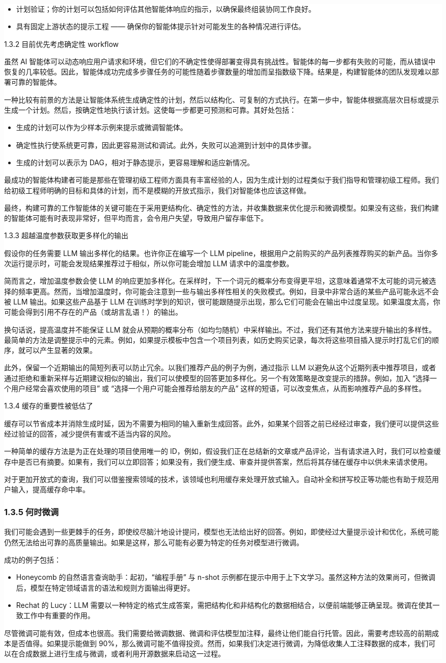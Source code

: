*   计划验证；你的计划可以包括如何评估其他智能体响应的指示，以确保最终组装协同工作良好。
    
*   具有固定上游状态的提示工程 —— 确保你的智能体提示针对可能发生的各种情况进行评估。
    

1.3.2 目前优先考虑确定性 workflow

虽然 AI 智能体可以动态响应用户请求和环境，但它们的不确定性使得部署变得具有挑战性。智能体的每一步都有失败的可能，而从错误中恢复的几率较低。因此，智能体成功完成多步骤任务的可能性随着步骤数量的增加而呈指数级下降。结果是，构建智能体的团队发现难以部署可靠的智能体。

一种比较有前景的方法是让智能体系统生成确定性的计划，然后以结构化、可复制的方式执行。在第一步中，智能体根据高层次目标或提示生成一个计划。然后，按确定性地执行该计划。这使每一步都更可预测和可靠。其好处包括：

*   生成的计划可以作为少样本示例来提示或微调智能体。
    
*   确定性执行使系统更可靠，因此更容易测试和调试。此外，失败可以追溯到计划中的具体步骤。
    
*   生成的计划可以表示为 DAG，相对于静态提示，更容易理解和适应新情况。
    

最成功的智能体构建者可能是那些在管理初级工程师方面具有丰富经验的人，因为生成计划的过程类似于我们指导和管理初级工程师。我们给初级工程师明确的目标和具体的计划，而不是模糊的开放式指示，我们对智能体也应该这样做。

最终，构建可靠的工作智能体的关键可能在于采用更结构化、确定性的方法，并收集数据来优化提示和微调模型。如果没有这些，我们构建的智能体可能有时表现非常好，但平均而言，会令用户失望，导致用户留存率低下。

1.3.3 超越温度参数获取更多样化的输出

假设你的任务需要 LLM 输出多样化的结果。也许你正在编写一个 LLM pipeline，根据用户之前购买的产品列表推荐购买的新产品。当你多次运行提示时，可能会发现结果推荐过于相似，所以你可能会增加 LLM 请求中的温度参数。

简而言之，增加温度参数会使 LLM 的响应更加多样化。在采样时，下一个词元的概率分布变得更平坦，这意味着通常不太可能的词元被选择的频率更高。然而，当增加温度时，你可能会注意到一些与输出多样性相关的失败模式。例如，目录中非常合适的某些产品可能永远不会被 LLM 输出。如果这些产品基于 LLM 在训练时学到的知识，很可能跟随提示出现，那么它们可能会在输出中过度呈现。如果温度太高，你可能会得到引用不存在的产品（或胡言乱语！）的输出。

换句话说，提高温度并不能保证 LLM 就会从预期的概率分布（如均匀随机）中采样输出。不过，我们还有其他方法来提升输出的多样性。最简单的方法是调整提示中的元素。例如，如果提示模板中包含一个项目列表，如历史购买记录，每次将这些项目插入提示时打乱它们的顺序，就可以产生显著的效果。

此外，保留一个近期输出的简短列表可以防止冗余。以我们推荐产品的例子为例，通过指示 LLM 以避免从这个近期列表中推荐项目，或者通过拒绝和重新采样与近期建议相似的输出，我们可以使模型的回答更加多样化。另一个有效策略是改变提示的措辞。例如，加入 “选择一个用户经常会喜欢使用的项目” 或 “选择一个用户可能会推荐给朋友的产品” 这样的短语，可以改变焦点，从而影响推荐产品的多样性。

1.3.4 缓存的重要性被低估了

缓存可以节省成本并消除生成时延，因为不需要为相同的输入重新生成回答。此外，如果某个回答之前已经经过审查，我们便可以提供这些经过验证的回答，减少提供有害或不适当内容的风险。

一种简单的缓存方法是为正在处理的项目使用唯一的 ID，例如，假设我们正在总结新的文章或产品评论，当有请求进入时，我们可以检查缓存中是否已有摘要。如果有，我们可以立即回答；如果没有，我们便生成、审查并提供答案，然后将其存储在缓存中以供未来请求使用。

对于更加开放式的查询，我们可以借鉴搜索领域的技术，该领域也利用缓存来处理开放式输入。自动补全和拼写校正等功能也有助于规范用户输入，提高缓存命中率。

### 1.3.5 何时微调

我们可能会遇到一些更棘手的任务，即使绞尽脑汁地设计提问，模型也无法给出好的回答。例如，即使经过大量提示设计和优化，系统可能仍然无法给出可靠的高质量输出。如果是这样，那么可能有必要为特定的任务对模型进行微调。

成功的例子包括：

*   Honeycomb 的自然语言查询助手：起初，“编程手册” 与 n-shot 示例都在提示中用于上下文学习。虽然这种方法的效果尚可，但微调后，模型在特定领域语言的语法和规则方面输出得更好。
    
*   Rechat 的 Lucy：LLM 需要以一种特定的格式生成答案，需把结构化和非结构化的数据相结合，以便前端能够正确呈现。微调在使其一致工作中有重要的作用。
    

尽管微调可能有效，但成本也很高。我们需要给微调数据、微调和评估模型加注释，最终让他们能自行托管。因此，需要考虑较高的前期成本是否值得。如果提示能做到 90%，那么微调可能不值得投资。然而，如果我们决定进行微调，为降低收集人工注释数据的成本，我们可以在合成数据上进行生成与微调，或者利用开源数据来启动这一过程。
